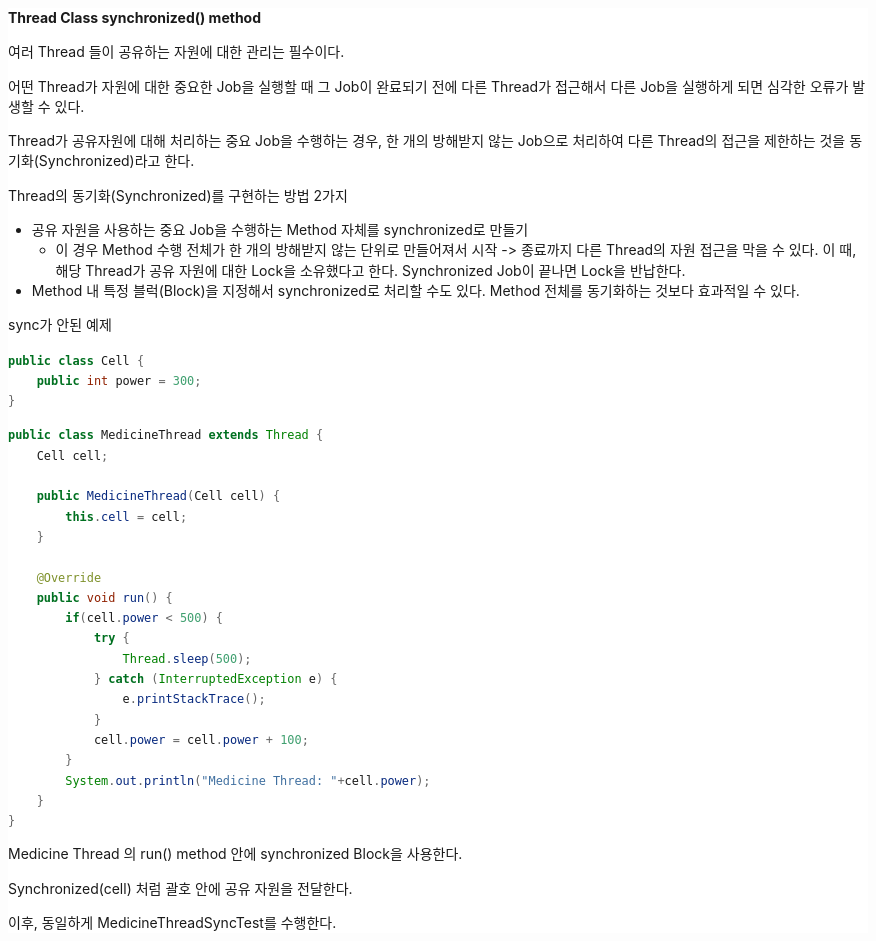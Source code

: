 

**Thread Class synchronized() method**

여러 Thread 들이 공유하는 자원에 대한 관리는 필수이다.

어떤 Thread가 자원에 대한 중요한 Job을 실행할 때 그 Job이 완료되기 전에 다른 Thread가 접근해서 다른 Job을 실행하게 되면 심각한 오류가 발생할 수 있다.

Thread가 공유자원에 대해 처리하는 중요 Job을 수행하는 경우, 한 개의 방해받지 않는 Job으로 처리하여 다른 Thread의 접근을 제한하는 것을 동기화(Synchronized)라고 한다.



Thread의 동기화(Synchronized)를 구현하는 방법 2가지

- 공유 자원을 사용하는 중요 Job을 수행하는 Method 자체를 synchronized로 만들기
  - 이 경우 Method 수행 전체가 한 개의 방해받지 않는 단위로 만들어져서 시작 -> 종료까지 다른 Thread의 자원 접근을 막을 수 있다. 이 때, 해당 Thread가 공유 자원에 대한 Lock을 소유했다고 한다. Synchronized Job이 끝나면 Lock을 반납한다.
- Method 내 특정 블럭(Block)을 지정해서 synchronized로 처리할 수도 있다. Method 전체를 동기화하는 것보다 효과적일 수 있다.



sync가 안된 예제

```java
public class Cell {
    public int power = 300;
}
```

```java
public class MedicineThread extends Thread {
    Cell cell;
    
    public MedicineThread(Cell cell) {
        this.cell = cell;
    }
    
    @Override
    public void run() {
        if(cell.power < 500) {
            try {
                Thread.sleep(500);
            } catch (InterruptedException e) {
                e.printStackTrace();
            }
            cell.power = cell.power + 100;
        }
        System.out.println("Medicine Thread: "+cell.power);
    }
}
```



Medicine Thread 의 run() method 안에 synchronized Block을 사용한다.

Synchronized(cell) 처럼 괄호 안에 공유 자원을 전달한다.

이후, 동일하게 MedicineThreadSyncTest를 수행한다.
